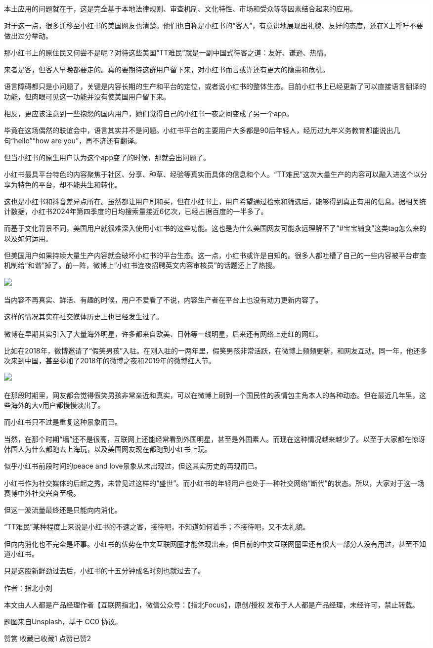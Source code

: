 本土应用的问题就在于，这是完全基于本地法律规则、审查机制、文化特性、市场和受众等等因素结合起来的应用。

对于这一点，很多迁移至小红书的美国网友也清楚。他们也自称是小红书的“客人”，有意识地展现出礼貌、友好的态度，还在X上呼吁不要做出过分举动。

那小红书上的原住民又何尝不是呢？对待这些美国“TT难民”就是一副中国式待客之道：友好、谦逊、热情。

来者是客，但客人早晚都要走的。真的要期待这群用户留下来，对小红书而言或许还有更大的隐患和危机。

语言障碍都只是小问题了，关键是内容长期的生产和平台的定位，或者说小红书的整体生态。目前小红书上已经更新了可以直接语言翻译的功能，但肉眼可见这一功能并没有使美国用户留下来。

相反，更应该注意到一些抱怨的国内用户，她们觉得自己的小红书一夜之间变成了另一个app。

毕竟在这场偶然的联谊会中，语言其实并不是问题。小红书平台的主要用户大多都是90后年轻人，经历过九年义务教育都能说出几句“hello”“how are you”，再不济还有翻译。

但当小红书的原生用户认为这个app变了的时候，那就会出问题了。

小红书最具平台特色的内容聚焦于社区、分享、种草、经验等真实而具体的信息和个人。“TT难民”这次大量生产的内容可以融入进这个以分享为特色的平台，却不能共生和转化。

这也是小红书和抖音差异点所在。虽然都让用户刷和买，但在小红书上，用户希望通过检索和筛选后，能够得到真正有用的信息。据相关统计数据，小红书2024年第四季度的日均搜索量接近6亿次，已经占据百度的一半多了。

而基于文化背景不同，美国用户就很难深入使用小红书的这些功能。这也是为什么美国网友可能永远理解不了“#宝宝辅食”这类tag怎么来的以及如何运用。

但美国用户如果持续大量生产内容就会破坏小红书的平台生态。这一点，小红书或许是自知的。很多人都吐槽了自己的一些内容被平台审查机制给“和谐”掉了。前一阵，微博上“小红书连夜招聘英文内容审核员”的话题还上了热搜。

![](https://image.woshipm.com/wp-files/2025/01/ELPI8AIU1iOmZgQPgid7.jpeg)

当内容不再真实、鲜活、有趣的时候，用户不爱看了不说，内容生产者在平台上也没有动力更新内容了。

这样的情况其实在社交媒体历史上也已经发生过了。

微博在早期其实引入了大量海外明星，许多都来自欧美、日韩等一线明星，后来还有网络上走红的网红。

比如在2018年，微博邀请了“假笑男孩”入驻。在刚入驻的一两年里，假笑男孩非常活跃，在微博上频频更新，和网友互动。同一年，他还多次来到中国，甚至参加了2018年的微博之夜和2019年的微博红人节。

![](https://image.woshipm.com/wp-files/2025/01/Glj1eWf1bDqDCcQQMh6t.jpeg)

在那段时期里，网友都会觉得假笑男孩非常亲近和真实，可以在微博上刷到一个国民性的表情包主角本人的各种动态。但在最近几年里，这些海外的大v用户都慢慢淡出了。

而小红书只不过是重复这种景象而已。

当然，在那个时期“墙”还不是很高，互联网上还能经常看到外国明星，甚至是外国素人。而现在这种情况越来越少了。以至于大家都在惊讶韩国人为什么都跑去上海玩，以及美国网友现在都跑到小红书上玩。

似乎小红书前段时间的peace and love景象从未出现过，但这其实历史的再现而已。

小红书作为社交媒体的后起之秀，未曾见过这样的“盛世”。而小红书的年轻用户也处于一种社交网络“断代”的状态。所以，大家对于这一场赛博中外社交兴奋至极。

但这一波流量最终还是只能向内消化。

“TT难民”某种程度上来说是小红书的不速之客，接待吧，不知道如何着手；不接待吧，又不太礼貌。

但向内消化也不完全是坏事。小红书的优势在中文互联网圈才能体现出来，但目前的中文互联网圈里还有很大一部分人没有用过，甚至不知道小红书。

只是这股新鲜劲过去后，小红书的十五分钟成名时刻也就过去了。

作者：指北小刘

本文由人人都是产品经理作者【互联网指北】，微信公众号：【指北Focus】，原创/授权 发布于人人都是产品经理，未经许可，禁止转载。

题图来自Unsplash，基于 CC0 协议。

赞赏 收藏已收藏1 点赞已赞2
